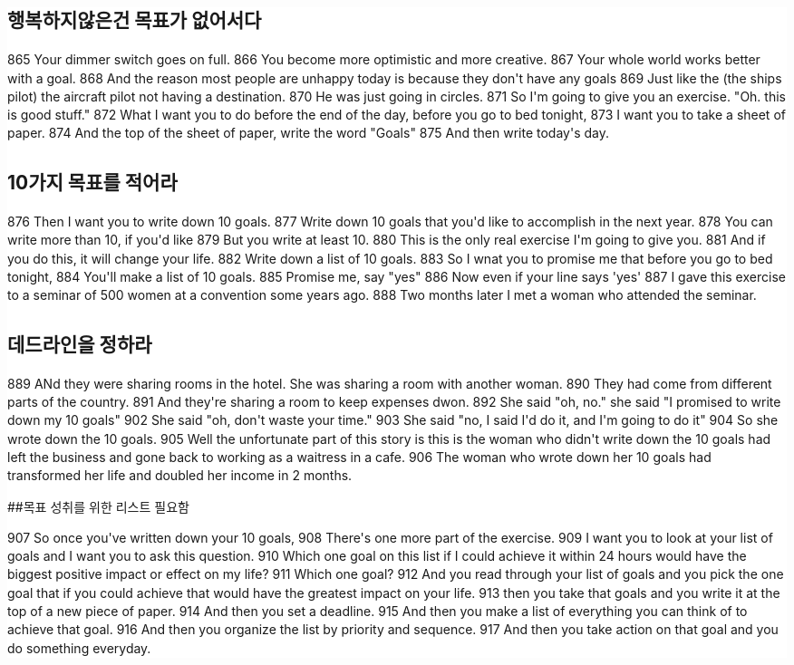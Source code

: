 
##  행복하지않은건 목표가 없어서다

865	Your dimmer switch goes on full.
866	You become more optimistic and more creative.
867	Your whole world works better with a goal.
868	And the reason most people are unhappy today is because they don't have any goals
869	Just like the (the ships pilot) the aircraft pilot not having a destination.
870	He was just going in circles.
871	So I'm going to give you an exercise. "Oh. this is good stuff."
872	What I want you to do before the end of the day, before you go to bed tonight,
873	I want you to take a sheet of paper.
874	And the top of the sheet of paper, write the word "Goals"
875	And then write today's day.


## 10가지 목표를 적어라


876	Then I want you to write down 10 goals.
877	Write down 10 goals that you'd like to accomplish in the next year.
878	You can write more than 10, if you'd like
879	But you write at least 10.
880	This is the only real exercise I'm going to give you.
881	And if you do this, it will change your life.
882	Write down a list of 10 goals.
883	So I wnat you to promise me that before you go to bed tonight,
884	You'll make a list of 10 goals.
885	Promise me, say "yes"
886	Now even if your line says 'yes'
887	I gave this exercise to a seminar of 500 women at a convention some years ago.
888	Two months later I met a woman who attended the seminar.


## 데드라인을 정하라


889	ANd they were sharing rooms in the hotel. She was sharing a room with another woman.
890	They had come from different parts of the country.
891	And they're sharing a room to keep expenses dwon.
892	She said "oh, no." she said "I promised to write down my 10 goals"
902	She said "oh, don't waste your time."
903	She said "no, I said I'd do it, and I'm going to do it"
904	So she wrote down the 10 goals.
905	Well the unfortunate part of this story is this is the woman who didn't write down the 10 goals had left the business and gone back to working as a waitress in a cafe.
906	The woman who wrote down her 10 goals had transformed her life and doubled her income in 2 months.


##목표 성취를 위한 리스트 필요함


907	So once you've written down your 10 goals,
908	There's one more part of the exercise.
909	I want you to look at your list of goals and I want you to ask this question.
910	Which one goal on this list if I could achieve it within 24 hours would have the biggest positive impact or effect on my life?
911	Which one goal?
912	And you read through your list of goals and you pick the one goal that if you could achieve that would have the greatest impact on your life.
913	then you take that goals and you write it at the top of a new piece of paper.
914	And then you set a deadline.
915	And then you make a list of everything you can think of to achieve that goal.
916	And then you organize the list by priority and sequence.
917	And then you take action on that goal and you do something everyday.
